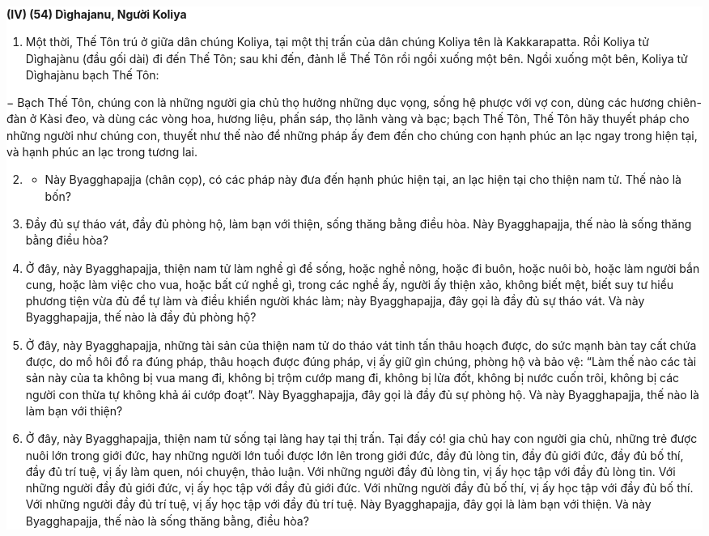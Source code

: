 **(IV) (54) Dìghajanu, Người Koliya**

1. Một thời, Thế Tôn trú ở giữa dân chúng Koliya, tại một thị trấn của dân chúng Koliya tên là
Kakkarapatta. Rồi Koliya tử Dìghajànu (đầu gối dài) đi đến Thế Tôn; sau khi đến, đảnh lễ Thế Tôn rồi
ngồi xuống một bên. Ngồi xuống một bên, Koliya tử Dìghajànu bạch Thế Tôn:

− Bạch Thế Tôn, chúng con là những người gia chủ thọ hưởng những dục vọng, sống hệ phược với vợ
con, dùng các hương chiên-đàn ở Kàsi đeo, và dùng các vòng hoa, hương liệu, phấn sáp, thọ lãnh vàng
và bạc; bạch Thế Tôn, Thế Tôn hãy thuyết pháp cho những người như chúng con, thuyết như thế nào để
những pháp ấy đem đến cho chúng con hạnh phúc an lạc ngay trong hiện tại, và hạnh phúc an lạc trong
tương lai.


2. - Này Byagghapajja (chân cọp), có các pháp này đưa đến hạnh phúc hiện tại, an lạc hiện tại cho thiện
nam tử. Thế nào là bốn?


3. Ðầy đủ sự tháo vát, đầy đủ phòng hộ, làm bạn với thiện, sống thăng bằng điều hòa. Này
Byagghapajja, thế nào là sống thăng bằng điều hòa?


4. Ở đây, này Byagghapajja, thiện nam tử làm nghề gì để sống, hoặc nghề nông, hoặc đi buôn, hoặc nuôi
bò, hoặc làm người bắn cung, hoặc làm việc cho vua, hoặc bất cứ nghề gì, trong các nghề ấy, người ấy
thiện xảo, không biết mệt, biết suy tư hiểu phương tiện vừa đủ để tự làm và điều khiển người khác làm;
này Byagghapajja, đây gọi là đầy đủ sự tháo vát. Và này Byagghapajja, thế nào là đầy đủ phòng hộ?


5. Ở đây, này Byagghapajja, những tài sản của thiện nam tử do tháo vát tinh tấn thâu hoạch được, do sức
mạnh bàn tay cất chứa được, do mồ hôi đổ ra đúng pháp, thâu hoạch được đúng pháp, vị ấy giữ gìn
chúng, phòng hộ và bảo vệ: “Làm thế nào các tài sản này của ta không bị vua mang đi, không bị trộm
cướp mang đi, không bị lửa đốt, không bị nước cuốn trôi, không bị các người con thừa tự không khả ái
cướp đoạt”. Này Byagghapajja, đây gọi là đầy đủ sự phòng hộ. Và này Byagghapajja, thế nào là làm bạn
với thiện?


6. Ở đây, này Byagghapajja, thiện nam tử sống tại làng hay tại thị trấn. Tại đấy có! gia chủ hay con
người gia chủ, những trẻ được nuôi lớn trong giới đức, hay những người lớn tuổi được lớn lên trong giới
đức, đầy đủ lòng tin, đầy đủ giới đức, đầy đủ bố thí, đầy đủ trí tuệ, vị ấy làm quen, nói chuyện, thảo
luận. Với những người đầy đủ lòng tin, vị ấy học tập với đầy đủ lòng tin. Với những người đầy đủ giới
đức, vị ấy học tập với đầy đủ giới đức. Với những người đầy đủ bố thí, vị ấy học tập với đầy đủ bố thí.
Với những người đầy đủ trí tuệ, vị ấy học tập với đầy đủ trí tuệ. Này Byagghapajja, đây gọi là làm bạn
với thiện. Và này Byagghapajja, thế nào là sống thăng bằng, điều hòa?
